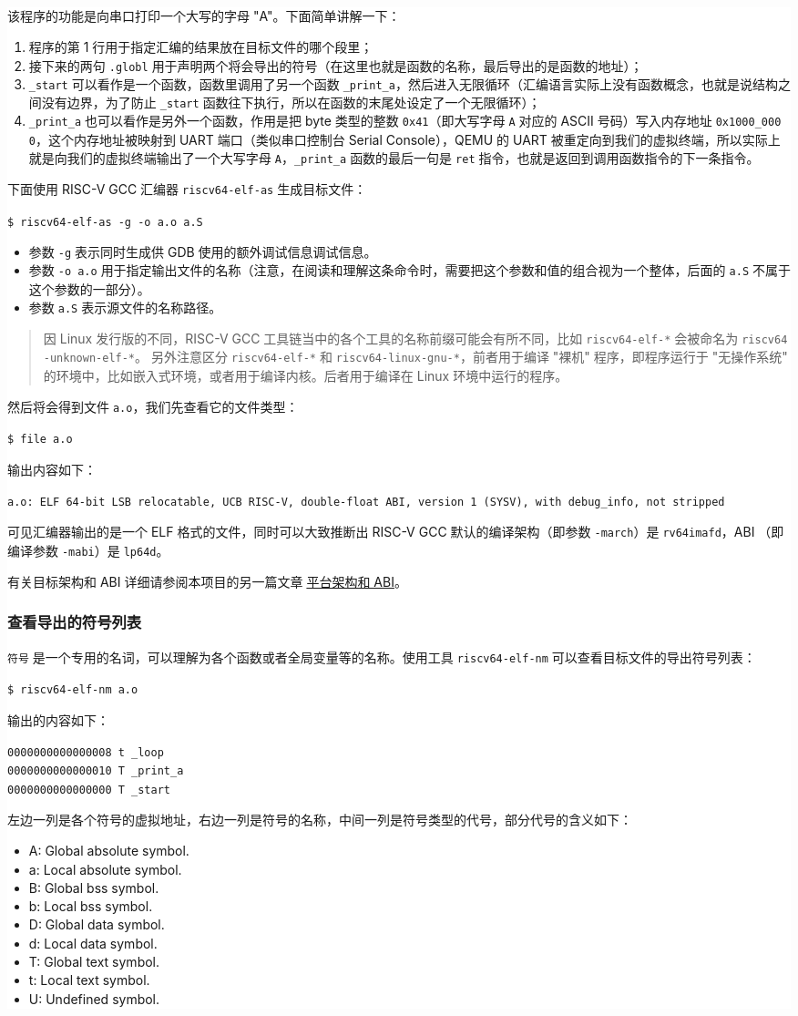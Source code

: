 该程序的功能是向串口打印一个大写的字母 "A"。下面简单讲解一下：

1. 程序的第 1 行用于指定汇编的结果放在目标文件的哪个段里；
2. 接下来的两句 `.globl` 用于声明两个将会导出的符号（在这里也就是函数的名称，最后导出的是函数的地址）；
3. `_start` 可以看作是一个函数，函数里调用了另一个函数 `_print_a`，然后进入无限循环（汇编语言实际上没有函数概念，也就是说结构之间没有边界，为了防止 `_start` 函数往下执行，所以在函数的末尾处设定了一个无限循环）；
4. `_print_a` 也可以看作是另外一个函数，作用是把 byte 类型的整数 `0x41`（即大写字母 `A` 对应的 ASCII 号码）写入内存地址 `0x1000_0000`，这个内存地址被映射到 UART 端口（类似串口控制台 Serial Console），QEMU 的 UART 被重定向到我们的虚拟终端，所以实际上就是向我们的虚拟终端输出了一个大写字母 `A`，`_print_a` 函数的最后一句是 `ret` 指令，也就是返回到调用函数指令的下一条指令。

下面使用 RISC-V GCC 汇编器 `riscv64-elf-as` 生成目标文件：

`$ riscv64-elf-as -g -o a.o a.S`

- 参数 `-g` 表示同时生成供 GDB 使用的额外调试信息调试信息。
- 参数 `-o a.o` 用于指定输出文件的名称（注意，在阅读和理解这条命令时，需要把这个参数和值的组合视为一个整体，后面的 `a.S` 不属于这个参数的一部分）。
- 参数 `a.S` 表示源文件的名称路径。

> 因 Linux 发行版的不同，RISC-V GCC 工具链当中的各个工具的名称前缀可能会有所不同，比如 `riscv64-elf-*` 会被命名为 `riscv64-unknown-elf-*`。
> 另外注意区分 `riscv64-elf-*` 和 `riscv64-linux-gnu-*`，前者用于编译 "裸机" 程序，即程序运行于 "无操作系统" 的环境中，比如嵌入式环境，或者用于编译内核。后者用于编译在 Linux 环境中运行的程序。

然后将会得到文件 `a.o`，我们先查看它的文件类型：

`$ file a.o`

输出内容如下：

```text
a.o: ELF 64-bit LSB relocatable, UCB RISC-V, double-float ABI, version 1 (SYSV), with debug_info, not stripped
```

可见汇编器输出的是一个 ELF 格式的文件，同时可以大致推断出 RISC-V GCC 默认的编译架构（即参数 `-march`）是 `rv64imafd`，ABI （即编译参数 `-mabi`）是 `lp64d`。

有关目标架构和 ABI 详细请参阅本项目的另一篇文章 [平台架构和 ABI](../platform/README.zh-Hans.md)。

### 查看导出的符号列表

`符号` 是一个专用的名词，可以理解为各个函数或者全局变量等的名称。使用工具 `riscv64-elf-nm` 可以查看目标文件的导出符号列表：

`$ riscv64-elf-nm a.o`

输出的内容如下：

```text
0000000000000008 t _loop
0000000000000010 T _print_a
0000000000000000 T _start
```

左边一列是各个符号的虚拟地址，右边一列是符号的名称，中间一列是符号类型的代号，部分代号的含义如下：

- A: Global absolute symbol.
- a: Local absolute symbol.
- B: Global bss symbol.
- b: Local bss symbol.
- D: Global data symbol.
- d: Local data symbol.
- T: Global text symbol.
- t: Local text symbol.
- U: Undefined symbol.
